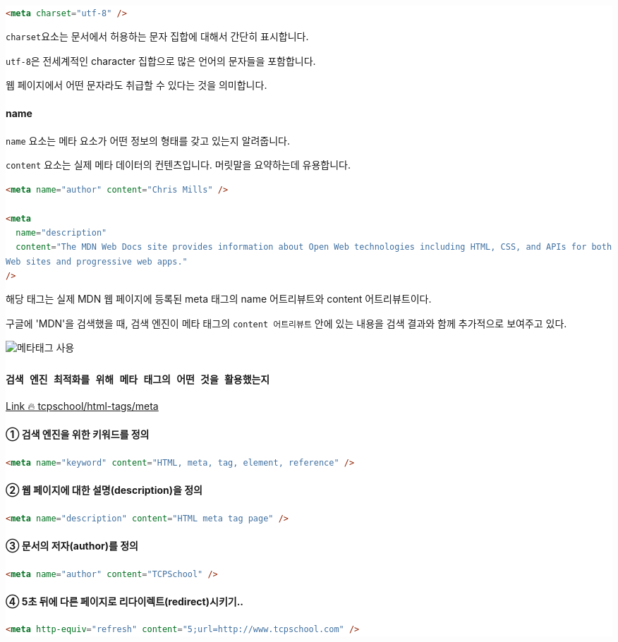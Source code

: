 ```html
<meta charset="utf-8" />
```

`charset`요소는 문서에서 허용하는 문자 집합에 대해서 간단히 표시합니다.

`utf-8`은 전세계적인 character 집합으로 많은 언어의 문자들을 포함합니다.

웹 페이지에서 어떤 문자라도 취급할 수 있다는 것을 의미합니다.

#### name

`name` 요소는 메타 요소가 어떤 정보의 형태를 갖고 있는지 알려줍니다.

`content` 요소는 실제 메타 데이터의 컨텐츠입니다. 머릿말을 요약하는데 유용합니다.

```html
<meta name="author" content="Chris Mills" />

<meta
  name="description"
  content="The MDN Web Docs site provides information about Open Web technologies including HTML, CSS, and APIs for both Web sites and progressive web apps."
/>
```

해당 태그는 실제 MDN 웹 페이지에 등록된 meta 태그의 name 어트리뷰트와 content 어트리뷰트이다.

구글에 'MDN'을 검색했을 때, 검색 엔진이 메타 태그의 `content 어트리뷰트` 안에 있는 내용을 검색 결과와 함께 추가적으로 보여주고 있다.

<img width="500" src="./images/meta.gif" alt="메타태그 사용">

### `검색 엔진 최적화를 위해 메타 태그의 어떤 것을 활용했는지`

[Link 🔥 tcpschool/html-tags/meta](http://tcpschool.com/html-tags/meta)

#### ① 검색 엔진을 위한 키워드를 정의

```html
<meta name="keyword" content="HTML, meta, tag, element, reference" />
```

#### ② 웹 페이지에 대한 설명(description)을 정의

```html
<meta name="description" content="HTML meta tag page" />
```

#### ③ 문서의 저자(author)를 정의

```html
<meta name="author" content="TCPSchool" />
```

#### ④ 5초 뒤에 다른 페이지로 리다이렉트(redirect)시키기..

```html
<meta http-equiv="refresh" content="5;url=http://www.tcpschool.com" />
```
